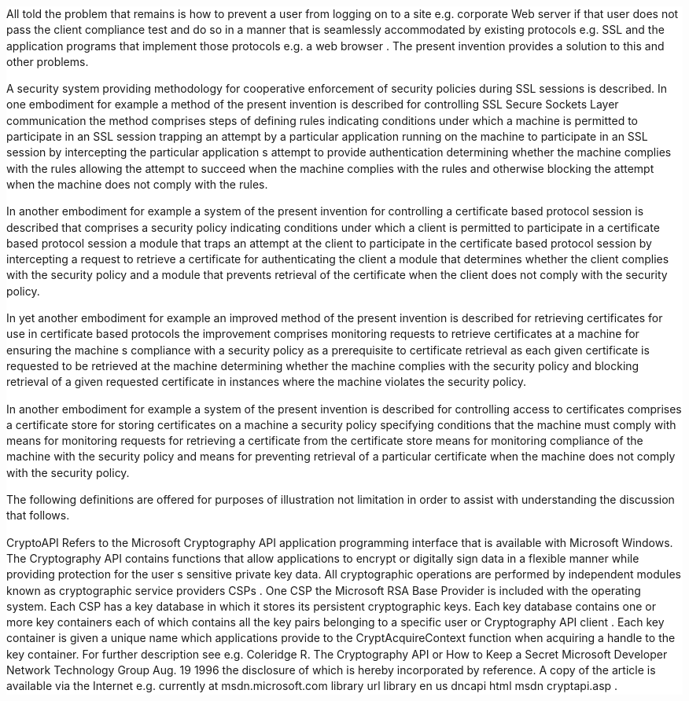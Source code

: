 All told the problem that remains is how to prevent a user from logging on to a site e.g. corporate Web server if that user does not pass the client compliance test and do so in a manner that is seamlessly accommodated by existing protocols e.g. SSL and the application programs that implement those protocols e.g. a web browser . The present invention provides a solution to this and other problems.

A security system providing methodology for cooperative enforcement of security policies during SSL sessions is described. In one embodiment for example a method of the present invention is described for controlling SSL Secure Sockets Layer communication the method comprises steps of defining rules indicating conditions under which a machine is permitted to participate in an SSL session trapping an attempt by a particular application running on the machine to participate in an SSL session by intercepting the particular application s attempt to provide authentication determining whether the machine complies with the rules allowing the attempt to succeed when the machine complies with the rules and otherwise blocking the attempt when the machine does not comply with the rules.

In another embodiment for example a system of the present invention for controlling a certificate based protocol session is described that comprises a security policy indicating conditions under which a client is permitted to participate in a certificate based protocol session a module that traps an attempt at the client to participate in the certificate based protocol session by intercepting a request to retrieve a certificate for authenticating the client a module that determines whether the client complies with the security policy and a module that prevents retrieval of the certificate when the client does not comply with the security policy.

In yet another embodiment for example an improved method of the present invention is described for retrieving certificates for use in certificate based protocols the improvement comprises monitoring requests to retrieve certificates at a machine for ensuring the machine s compliance with a security policy as a prerequisite to certificate retrieval as each given certificate is requested to be retrieved at the machine determining whether the machine complies with the security policy and blocking retrieval of a given requested certificate in instances where the machine violates the security policy.

In another embodiment for example a system of the present invention is described for controlling access to certificates comprises a certificate store for storing certificates on a machine a security policy specifying conditions that the machine must comply with means for monitoring requests for retrieving a certificate from the certificate store means for monitoring compliance of the machine with the security policy and means for preventing retrieval of a particular certificate when the machine does not comply with the security policy.

The following definitions are offered for purposes of illustration not limitation in order to assist with understanding the discussion that follows.

CryptoAPI Refers to the Microsoft Cryptography API application programming interface that is available with Microsoft Windows. The Cryptography API contains functions that allow applications to encrypt or digitally sign data in a flexible manner while providing protection for the user s sensitive private key data. All cryptographic operations are performed by independent modules known as cryptographic service providers CSPs . One CSP the Microsoft RSA Base Provider is included with the operating system. Each CSP has a key database in which it stores its persistent cryptographic keys. Each key database contains one or more key containers each of which contains all the key pairs belonging to a specific user or Cryptography API client . Each key container is given a unique name which applications provide to the CryptAcquireContext function when acquiring a handle to the key container. For further description see e.g. Coleridge R. The Cryptography API or How to Keep a Secret Microsoft Developer Network Technology Group Aug. 19 1996 the disclosure of which is hereby incorporated by reference. A copy of the article is available via the Internet e.g. currently at msdn.microsoft.com library url library en us dncapi html msdn cryptapi.asp .
